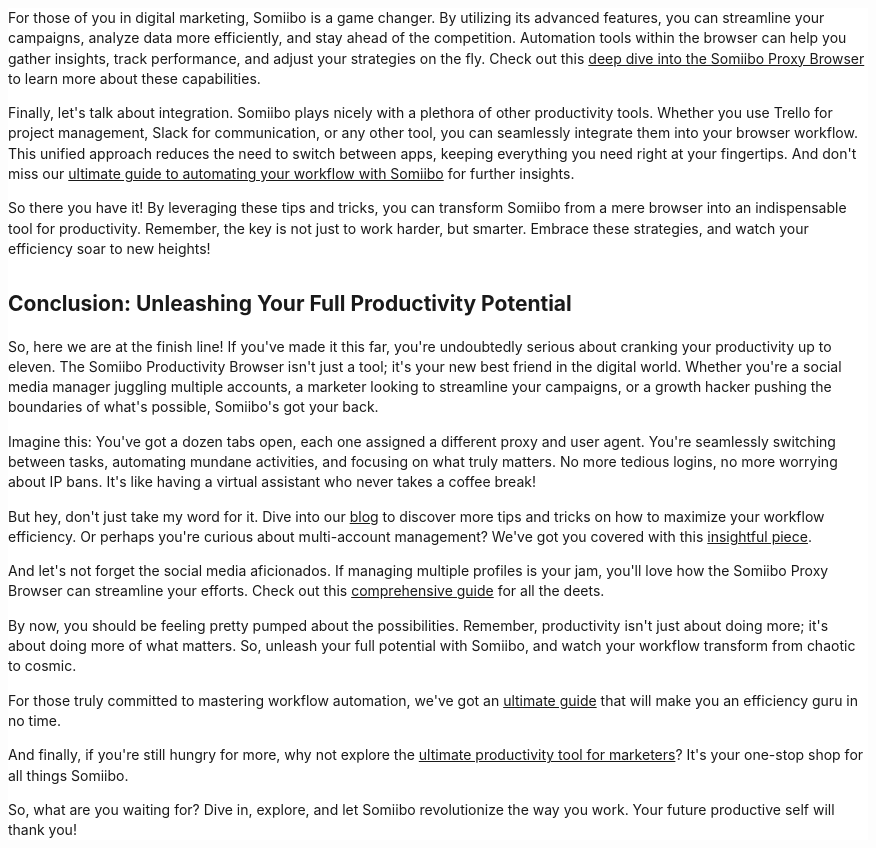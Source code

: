 For those of you in digital marketing, Somiibo is a game changer. By utilizing its advanced features, you can streamline your campaigns, analyze data more efficiently, and stay ahead of the competition. Automation tools within the browser can help you gather insights, track performance, and adjust your strategies on the fly. Check out this [deep dive into the Somiibo Proxy Browser](https://productivitybrowser.com/blog/boosting-your-workflow-efficiency-a-deep-dive-into-the-somiibo-proxy-browser) to learn more about these capabilities.

Finally, let's talk about integration. Somiibo plays nicely with a plethora of other productivity tools. Whether you use Trello for project management, Slack for communication, or any other tool, you can seamlessly integrate them into your browser workflow. This unified approach reduces the need to switch between apps, keeping everything you need right at your fingertips. And don't miss our [ultimate guide to automating your workflow with Somiibo](https://productivitybrowser.com/blog/the-ultimate-guide-to-automating-your-workflow-with-somiibo) for further insights.

So there you have it! By leveraging these tips and tricks, you can transform Somiibo from a mere browser into an indispensable tool for productivity. Remember, the key is not just to work harder, but smarter. Embrace these strategies, and watch your efficiency soar to new heights!

## Conclusion: Unleashing Your Full Productivity Potential

So, here we are at the finish line! If you've made it this far, you're undoubtedly serious about cranking your productivity up to eleven. The Somiibo Productivity Browser isn't just a tool; it's your new best friend in the digital world. Whether you're a social media manager juggling multiple accounts, a marketer looking to streamline your campaigns, or a growth hacker pushing the boundaries of what's possible, Somiibo's got your back.



Imagine this: You've got a dozen tabs open, each one assigned a different proxy and user agent. You're seamlessly switching between tasks, automating mundane activities, and focusing on what truly matters. No more tedious logins, no more worrying about IP bans. It's like having a virtual assistant who never takes a coffee break!

But hey, don't just take my word for it. Dive into our [blog](https://productivitybrowser.com/blog/maximize-your-workflow-tips-for-using-proxies-and-user-agents-effectively) to discover more tips and tricks on how to maximize your workflow efficiency. Or perhaps you're curious about multi-account management? We've got you covered with this [insightful piece](https://productivitybrowser.com/blog/how-to-maximize-productivity-with-multi-account-management-using-somiibo).

And let's not forget the social media aficionados. If managing multiple profiles is your jam, you'll love how the Somiibo Proxy Browser can streamline your efforts. Check out this [comprehensive guide](https://productivitybrowser.com/blog/how-can-the-somiibo-proxy-browser-streamline-your-social-media-management) for all the deets.

By now, you should be feeling pretty pumped about the possibilities. Remember, productivity isn't just about doing more; it's about doing more of what matters. So, unleash your full potential with Somiibo, and watch your workflow transform from chaotic to cosmic.

For those truly committed to mastering workflow automation, we've got an [ultimate guide](https://productivitybrowser.com/blog/mastering-workflow-automation-with-the-somiibo-productivity-browser) that will make you an efficiency guru in no time.

And finally, if you're still hungry for more, why not explore the [ultimate productivity tool for marketers](https://productivitybrowser.com/blog/the-ultimate-productivity-tool-for-marketers-somiibo-productivity-browser-explained)? It's your one-stop shop for all things Somiibo.

So, what are you waiting for? Dive in, explore, and let Somiibo revolutionize the way you work. Your future productive self will thank you!
